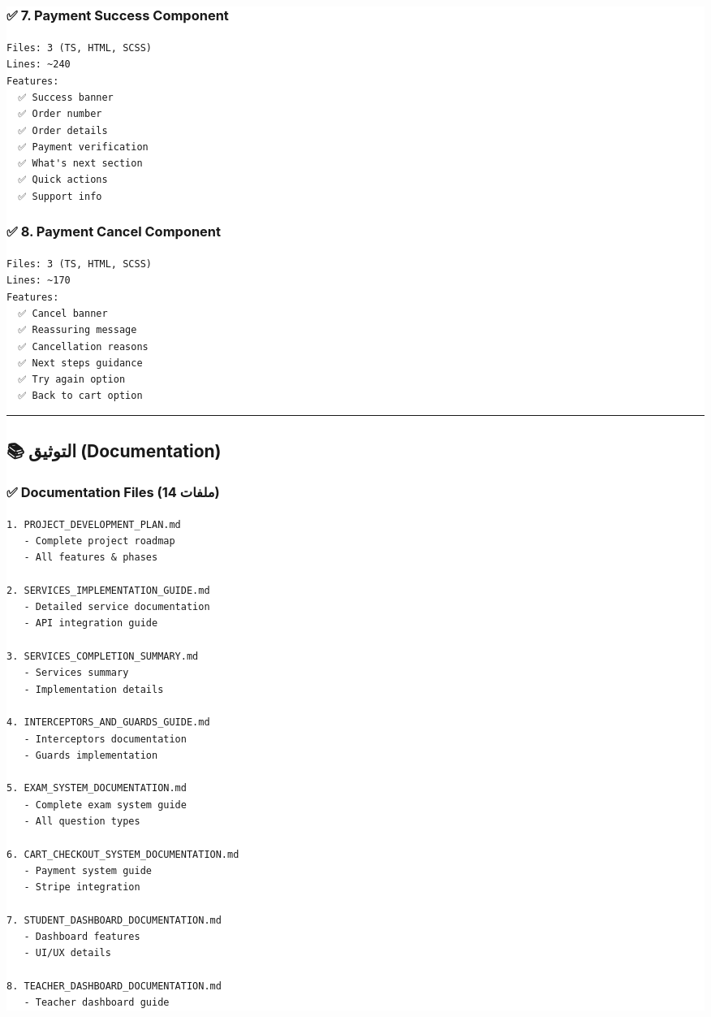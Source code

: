### ✅ 7. Payment Success Component
```
Files: 3 (TS, HTML, SCSS)
Lines: ~240
Features:
  ✅ Success banner
  ✅ Order number
  ✅ Order details
  ✅ Payment verification
  ✅ What's next section
  ✅ Quick actions
  ✅ Support info
```

### ✅ 8. Payment Cancel Component
```
Files: 3 (TS, HTML, SCSS)
Lines: ~170
Features:
  ✅ Cancel banner
  ✅ Reassuring message
  ✅ Cancellation reasons
  ✅ Next steps guidance
  ✅ Try again option
  ✅ Back to cart option
```

---

## 📚 التوثيق (Documentation)

### ✅ Documentation Files (14 ملفات)
```
1. PROJECT_DEVELOPMENT_PLAN.md
   - Complete project roadmap
   - All features & phases

2. SERVICES_IMPLEMENTATION_GUIDE.md
   - Detailed service documentation
   - API integration guide

3. SERVICES_COMPLETION_SUMMARY.md
   - Services summary
   - Implementation details

4. INTERCEPTORS_AND_GUARDS_GUIDE.md
   - Interceptors documentation
   - Guards implementation

5. EXAM_SYSTEM_DOCUMENTATION.md
   - Complete exam system guide
   - All question types

6. CART_CHECKOUT_SYSTEM_DOCUMENTATION.md
   - Payment system guide
   - Stripe integration

7. STUDENT_DASHBOARD_DOCUMENTATION.md
   - Dashboard features
   - UI/UX details

8. TEACHER_DASHBOARD_DOCUMENTATION.md
   - Teacher dashboard guide
```
